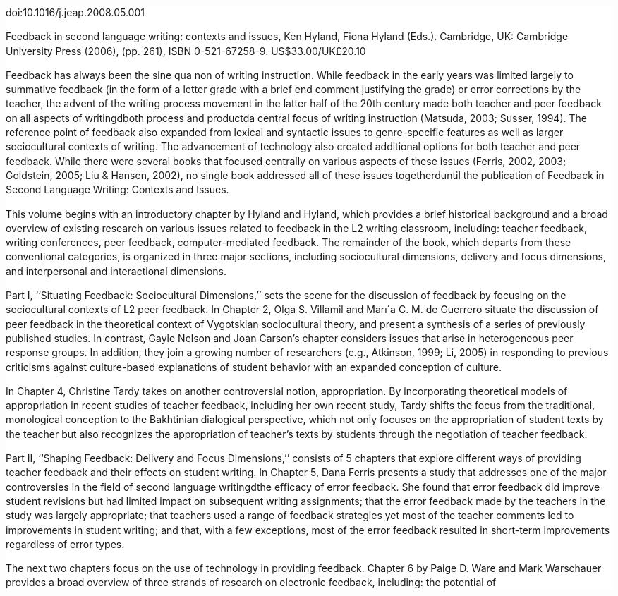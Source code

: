 doi:10.1016/j.jeap.2008.05.001

Feedback in second language writing: contexts and issues, Ken Hyland, Fiona Hyland (Eds.). Cambridge, UK: Cambridge University Press (2006), (pp. 261), ISBN 0-521-67258-9. US\$33.00/UK£20.10

Feedback has always been the sine qua non of writing instruction. While feedback in the early years was limited largely to summative feedback (in the form of a letter grade with a brief end comment justifying the grade) or error corrections by the teacher, the advent of the writing process movement in the latter half of the 20th century made both teacher and peer feedback on all aspects of writingdboth process and productda central focus of writing instruction (Matsuda, 2003; Susser, 1994). The reference point of feedback also expanded from lexical and syntactic issues to genre-specific features as well as larger sociocultural contexts of writing. The advancement of technology also created additional options for both teacher and peer feedback. While there were several books that focused centrally on various aspects of these issues (Ferris, 2002, 2003; Goldstein, 2005; Liu & Hansen, 2002), no single book addressed all of these issues togetherduntil the publication of Feedback in Second Language Writing: Contexts and Issues.

This volume begins with an introductory chapter by Hyland and Hyland, which provides a brief historical background and a broad overview of existing research on various issues related to feedback in the L2 writing classroom, including: teacher feedback, writing conferences, peer feedback, computer-mediated feedback. The remainder of the book, which departs from these conventional categories, is organized in three major sections, including sociocultural dimensions, delivery and focus dimensions, and interpersonal and interactional dimensions.

Part I, ‘‘Situating Feedback: Sociocultural Dimensions,’’ sets the scene for the discussion of feedback by focusing on the sociocultural contexts of L2 peer feedback. In Chapter 2, Olga S. Villamil and Marı´a C. M. de Guerrero situate the discussion of peer feedback in the theoretical context of Vygotskian sociocultural theory, and present a synthesis of a series of previously published studies. In contrast, Gayle Nelson and Joan Carson’s chapter considers issues that arise in heterogeneous peer response groups. In addition, they join a growing number of researchers (e.g., Atkinson, 1999; Li, 2005) in responding to previous criticisms against culture-based explanations of student behavior with an expanded conception of culture.

In Chapter 4, Christine Tardy takes on another controversial notion, appropriation. By incorporating theoretical models of appropriation in recent studies of teacher feedback, including her own recent study, Tardy shifts the focus from the traditional, monological conception to the Bakhtinian dialogical perspective, which not only focuses on the appropriation of student texts by the teacher but also recognizes the appropriation of teacher’s texts by students through the negotiation of teacher feedback.

Part II, ‘‘Shaping Feedback: Delivery and Focus Dimensions,’’ consists of 5 chapters that explore different ways of providing teacher feedback and their effects on student writing. In Chapter 5, Dana Ferris presents a study that addresses one of the major controversies in the field of second language writingdthe efficacy of error feedback. She found that error feedback did improve student revisions but had limited impact on subsequent writing assignments; that the error feedback made by the teachers in the study was largely appropriate; that teachers used a range of feedback strategies yet most of the teacher comments led to improvements in student writing; and that, with a few exceptions, most of the error feedback resulted in short-term improvements regardless of error types.

The next two chapters focus on the use of technology in providing feedback. Chapter 6 by Paige D. Ware and Mark Warschauer provides a broad overview of three strands of research on electronic feedback, including: the potential of
